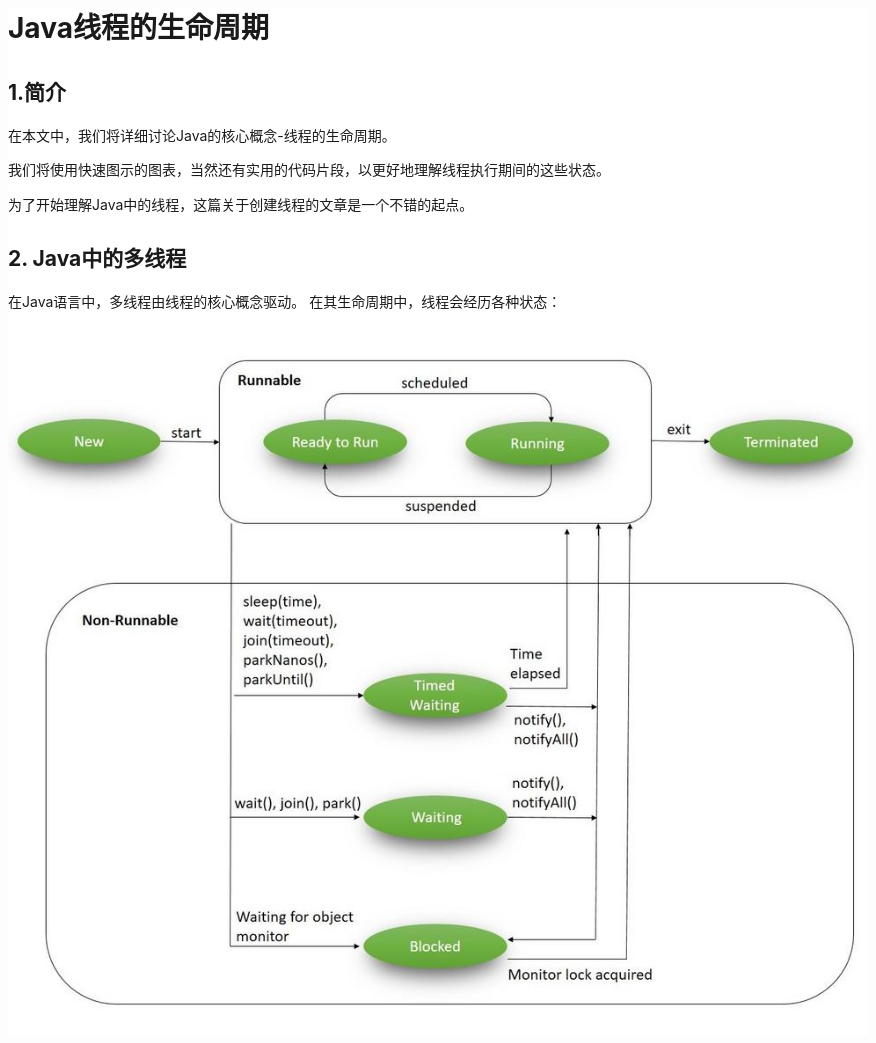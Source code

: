 # Java线程的生命周期

## 1.简介
在本文中，我们将详细讨论Java的核心概念-线程的生命周期。

我们将使用快速图示的图表，当然还有实用的代码片段，以更好地理解线程执行期间的这些状态。

为了开始理解Java中的线程，这篇关于创建线程的文章是一个不错的起点。

## 2. Java中的多线程
在Java语言中，多线程由线程的核心概念驱动。 在其生命周期中，线程会经历各种状态：

![img](../img/Life_cycle_of_a_Thread_in_Java.jpg)
